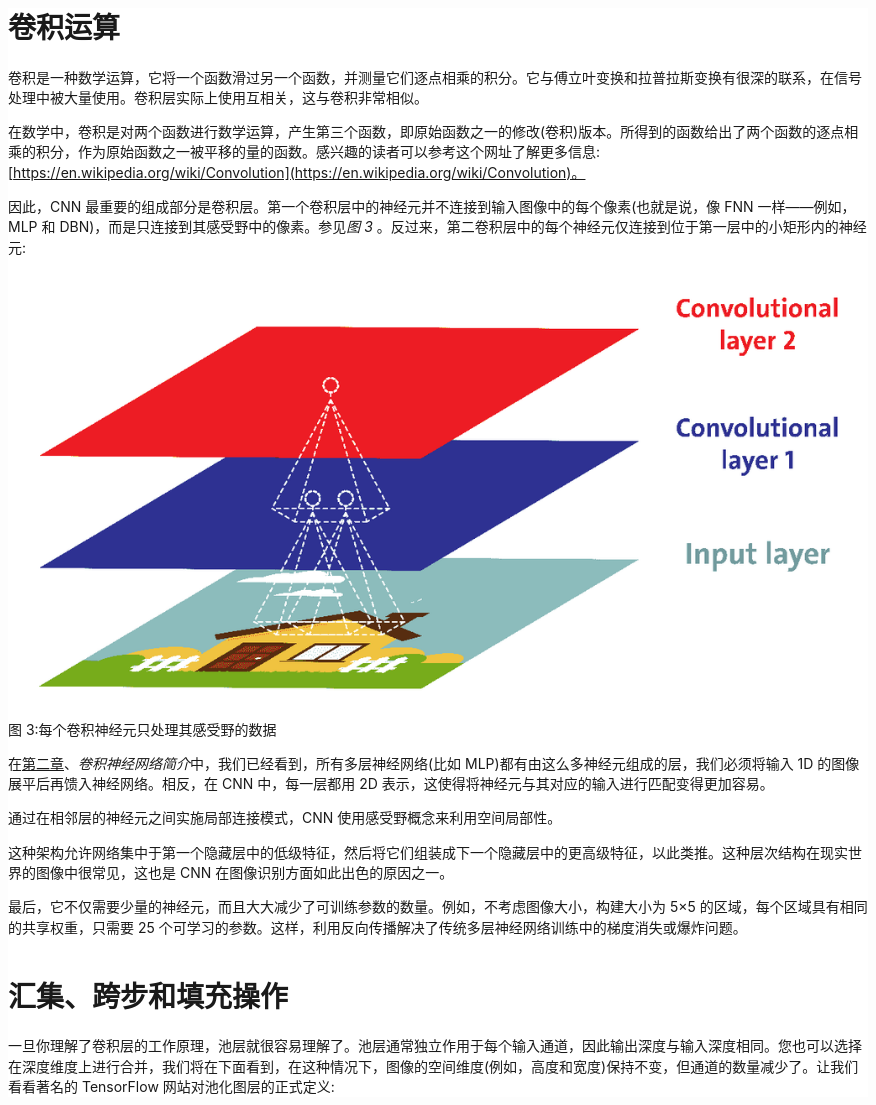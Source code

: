<title>Convolutional operations</title>  

# 卷积运算

卷积是一种数学运算，它将一个函数滑过另一个函数，并测量它们逐点相乘的积分。它与傅立叶变换和拉普拉斯变换有很深的联系，在信号处理中被大量使用。卷积层实际上使用互相关，这与卷积非常相似。

在数学中，卷积是对两个函数进行数学运算，产生第三个函数，即原始函数之一的修改(卷积)版本。所得到的函数给出了两个函数的逐点相乘的积分，作为原始函数之一被平移的量的函数。感兴趣的读者可以参考这个网址了解更多信息:[https://en.wikipedia.org/wiki/Convolution](https://en.wikipedia.org/wiki/Convolution)。

因此，CNN 最重要的组成部分是卷积层。第一个卷积层中的神经元并不连接到输入图像中的每个像素(也就是说，像 FNN 一样——例如，MLP 和 DBN)，而是只连接到其感受野中的像素。参见*图 3* 。反过来，第二卷积层中的每个神经元仅连接到位于第一层中的小矩形内的神经元:

![](img/e7c30e9b-9df7-4948-9dc4-617c8ef86b52.png)

图 3:每个卷积神经元只处理其感受野的数据

在[第二章](00f0eb08-6d6c-48b7-8ffe-db69c7f90a73.xhtml)、*卷积神经网络简介*中，我们已经看到，所有多层神经网络(比如 MLP)都有由这么多神经元组成的层，我们必须将输入 1D 的图像展平后再馈入神经网络。相反，在 CNN 中，每一层都用 2D 表示，这使得将神经元与其对应的输入进行匹配变得更加容易。

通过在相邻层的神经元之间实施局部连接模式，CNN 使用感受野概念来利用空间局部性。

这种架构允许网络集中于第一个隐藏层中的低级特征，然后将它们组装成下一个隐藏层中的更高级特征，以此类推。这种层次结构在现实世界的图像中很常见，这也是 CNN 在图像识别方面如此出色的原因之一。

最后，它不仅需要少量的神经元，而且大大减少了可训练参数的数量。例如，不考虑图像大小，构建大小为 5×5 的区域，每个区域具有相同的共享权重，只需要 25 个可学习的参数。这样，利用反向传播解决了传统多层神经网络训练中的梯度消失或爆炸问题。

<title>Pooling, stride, and padding operations</title>  

# 汇集、跨步和填充操作

一旦你理解了卷积层的工作原理，池层就很容易理解了。池层通常独立作用于每个输入通道，因此输出深度与输入深度相同。您也可以选择在深度维度上进行合并，我们将在下面看到，在这种情况下，图像的空间维度(例如，高度和宽度)保持不变，但通道的数量减少了。让我们看看著名的 TensorFlow 网站对池化图层的正式定义:
